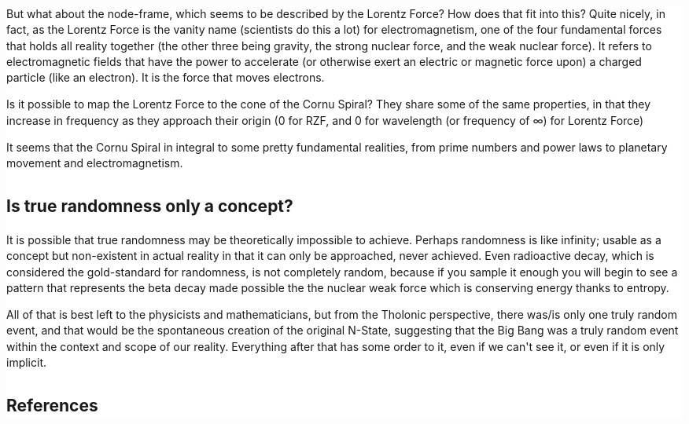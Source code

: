 But what about the node-frame, which seems to be described by the Lorentz Force?  How does that fit into this? Quite nicely, in fact, as the Lorentz Force is the vanity name (scientists do this a lot) for electromagnetism, one of the four fundamental forces that holds all reality together (the other three being gravity, the strong nuclear force, and the weak nuclear force). It refers to electromagnetic fields that have the power to accelerate (or otherwise exert an electric or magnetic force upon) a charged particle (like an electron). It is the force that moves electrons.  

Is it possible to map the Lorentz Force to the cone of the Cornu Spiral? They share some of the same properties, in that they increase in frequency as they approach their origin (0 for RZF, and 0 for wavelength (or frequency of &infin;) for Lorentz Force)

It seems that the Cornu Spiral in integral to some pretty fundamental realities, from prime numbers and power laws to planetary movement and electromagnetism.  

## Is true randomness only a concept?

It is possible that true randomness may be theoretically impossible to achieve. Perhaps randomness is like infinity; usable as a concept but non-existent in actual reality in that it can only be approached, never achieved.  Even radioactive decay, which is considered the gold-standard for randomness, is not completely random, because if you sample it enough you will begin to see a pattern that represents the beta decay made possible the the nuclear weak force which is conserving energy thanks to entropy. 

All of that is best left to the physicists and mathematicians, but from the Tholonic perspective, there was/is only one truly random event, and that would be the spontaneous creation of the original N-State, suggesting that the Big Bang was a truly random event within the context and scope of our reality.  Everything after that has some order to it, even if we can't see it, or even if it is only implicit.   





## References



[^181]: These tests are: monobit frequency test, block frequency test, runs test, longest run ones10000, binary matrix rank test, spectzral test, nonoverlapping template matching test,	overlapping template matching test, Maurers universal statistic test, linear complexity test, serial test, approximate entropy test, cumulative sums test, random excursions test, random excursions variant test, cumulative sums test reverse. These tests are provided by the National Institute of Standards and Technology as implemented by the program *testrandom.py* by Ilja Gerhardt, https://gerhardt.ch/random.php  The numbers published here are the result of the program "ent", a a pseudo-random number sequence test program by John Walker of Fourmilab Switzerland, https://en.wikipedia.org/wiki/John_Walker_(programmer)
[^182]: Stevens, M. (2015, September 15). The Zipf Mystery. Retrieved June 30, 2020, from https://www.youtube.com/watch?v=fCn8zs912OE. The page of this video has dozens of excellent related links [
[^183]: Data generated with the command "djenrandom -s -v -k 1000" with the following variables: Is Intel CPU; AESNI Supported in instruction set; Format=Hex model=pure size = 1000 kilobytes XOR mode off XOR range mode; off Output to file x Hardware Random Seeding on.  Non deterministic mode;   Reseed c_max=511;   Using RdRand as non-deterministic source; Total Entropy = 0.000000; Per bit Entropy = 0.000000 %
[^184]: Lesne, A. (2014). Shannon entropy: A rigorous notion at the crossroads between probability, information theory, dynamical systems and statistical physics. *Mathematical Structures in Computer Science,* *24*(3). doi:10.1017/s0960129512000783
[^185]:  Saad-Cook, J., Ross, C., Holt, N., & Turrell, J. (1988). **Touching the Sky: Artworks using Natural Phenomena, Earth, Sky and Connections to Astronomy**. *Leonardo* *21*(2), 123-134. [https://www.muse.jhu.edu/article/600628](https://muse.jhu.edu/article/600628).  Charles Ross, the creator, describes: "1972. I had placed this simple lens set-up on the roof so the sun would burn a path across a wooden plank as the day progressed. The idea was to collect a portrait of the weather each day. As the work progressed, I noticed that the burn's curvature was changing with the seasons. We took photos of the burns and placed them end to end following their curvature to see what a year's worth looked like. The sum of days generated a double spiral figure. At first, it did not make any sense-this primitive lens set-up was producing a complex spiral shape. A few of the astronomers I showed it to said, "Well, it must be coming from somewhere, but we have no idea what it is." Most of the scientists insisted that there had to be some anomaly in the set-up and that the shape had nothing to do with astronomy -just some weirdness in the lens. In reality, it made no difference at all if the lens faced one way or the other as long as it faced generally toward south. The elements of the spiral are in sunlight itself; it was an archetypal image falling from the sky. I finally contacted Kenneth Franklin at the Hayden Planetarium. He directed me to the Naval Observatory, where LeRoy Doggett, an astronomer with the Nautical Almanac office…."  Authors note: This Sun Spiral was pieces together manually from many separate samples, and should not be seen as an accurate representation of the suns paths, but only an approximation.
[^186]: https://solvemymath.com/online_math_calculator/number_theory/riemann_function/index.php  or  https://keisan.casio.com/exec/system/1180573439, for example
[^187]: Snehal Shekatkar, The sum of the r'th roots of first n natural numbers and new formula for factorial, 2012, arXiv:1204.0877v2 [math.NT], https://arxiv.org/abs/1204.0877v2